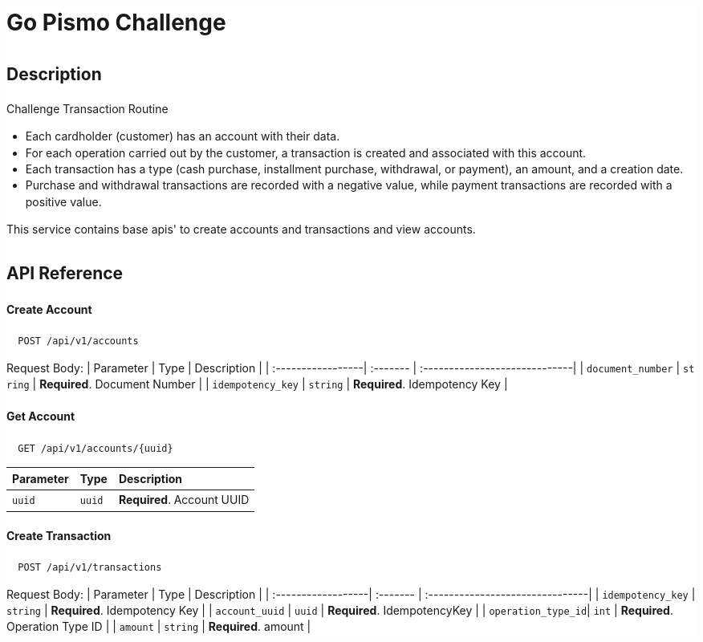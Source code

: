 # Go Pismo Challenge

## Description

Challenge
Transaction Routine

- Each cardholder (customer) has an account with their data.
- For each operation carried out by the customer, a transaction is created and associated
with this account.
- Each transaction has a type (cash purchase, installment purchase, withdrawal, or
payment), an amount, and a creation date.
- Purchase and withdrawal transactions are recorded with a negative value, while
payment transactions are recorded with a positive value.

This service contains base apis' to create accounts and transactions and view accounts.


## API Reference

#### Create Account

```http
  POST /api/v1/accounts
```
Request Body:
| Parameter         | Type     | Description                   |
| :-----------------| :------- | :-----------------------------|
| `document_number` | `string` | **Required**. Document Number |
| `idempotency_key` | `string` | **Required**. Idempotency Key |

#### Get Account

```http
  GET /api/v1/accounts/{uuid}
```

| Parameter | Type     | Description                       |
| :-------- | :------- | :-------------------------------- |
| `uuid`    | `uuid`   | **Required**. Account UUID        |

#### Create Transaction


```http
  POST /api/v1/transactions
```
Request Body:
| Parameter          | Type     | Description                     |
| :------------------| :------- | :-------------------------------|
| `idempotency_key`  | `string` | **Required**. Idempotency Key   |
| `account_uuid`     | `uuid`   | **Required**. IdempotencyKey    |
| `operation_type_id`| `int`    | **Required**. Operation Type ID |
| `amount`           | `string` | **Required**. amount            |
